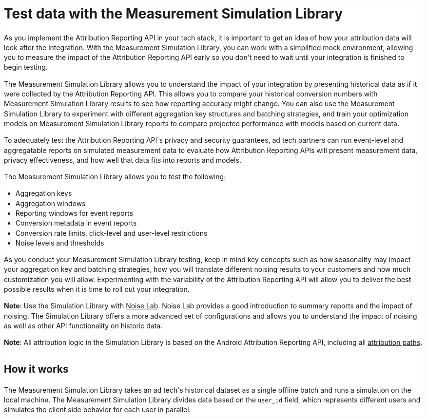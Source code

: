 # Test data with the Measurement Simulation Library

As you implement the Attribution Reporting API in your tech stack, it is
important to get an idea of how your attribution data will look after the
integration. With the Measurement Simulation Library, you can work with a
simplified mock environment, allowing you to measure the impact of the
Attribution Reporting API early so you don't need to wait until your integration
is finished to begin testing.

The Measurement Simulation Library allows you to understand the impact of your
integration by presenting historical data as if it were collected by the
Attribution Reporting API. This allows you to compare your historical conversion
numbers with Measurement Simulation Library results to see how reporting
accuracy might change. You can also use the Measurement Simulation Library to
experiment with different aggregation key structures and batching strategies,
and train your optimization models on Measurement Simulation Library reports to
compare projected performance with models based on current data.

To adequately test the Attribution Reporting API's privacy and security
guarantees, ad tech partners can run event-level and aggregatable reports on
simulated measurement data to evaluate how Attribution Reporting APIs will
present measurement data, privacy effectiveness, and how well that data fits
into reports and models.

The Measurement Simulation Library allows you to test the following:

- Aggregation keys
- Aggregation windows
- Reporting windows for event reports
- Conversion metadata in event reports
- Conversion rate limits, click-level and user-level restrictions
- Noise levels and thresholds

As you conduct your Measurement Simulation Library testing, keep in mind key
concepts such as how seasonality may impact your aggregation key and batching
strategies, how you will translate different noising results to your customers
and how much customization you will allow. Experimenting with the variability of
the Attribution Reporting API will allow you to deliver the best possible
results when it is time to roll out your integration.

**Note**: Use the Simulation Library with [Noise Lab][1]. Noise Lab
provides a good introduction to summary reports and the impact of noising. The
Simulation Library offers a more advanced set of configurations and allows you
to understand the impact of noising as well as other API functionality on
historic data.

**Note**: All attribution logic in the Simulation Library is based on the
Android Attribution Reporting API, including all [attribution paths][2].

## How it works

The Measurement Simulation Library takes an ad tech's historical dataset as a
single offline batch and runs a simulation on the local machine. The Measurement
Simulation Library divides data based on the `user_id` field, which represents
different users and simulates the client side behavior for each user in
parallel.


[1]: https://developer.chrome.com/docs/privacy-sandbox/summary-reports/design-decisions/
[2]: /design-for-safety/privacy-sandbox/attribution#app-web-based-trigger-paths
[3]: https://developer.chrome.com/en/docs/privacy-sandbox/aggregation-service/
[4]: https://github.com/privacysandbox/measurement-simulation/blob/main/README.md
[5]: https://beam.apache.org/
[6]: /design-for-safety/privacy-sandbox/attribution
[7]: https://github.com/privacysandbox/aggregation-service/blob/main/docs/COLLECTING.md#process-avro-batch-files
[8]: https://docs.google.com/document/d/1bU0a_njpDcRd9vDR0AJjwJjrf3Or8vAzyfuK8JZDEfo/edit#heading=h.yftw2hlnfyr4
[9]: https://github.com/privacysandbox/measurement-simulation/blob/main/java/com/google/measurement/adtech/BatchAggregatableReports.java
[10]: https://issuetracker.google.com/issues/new?component=1116743&template=1629474